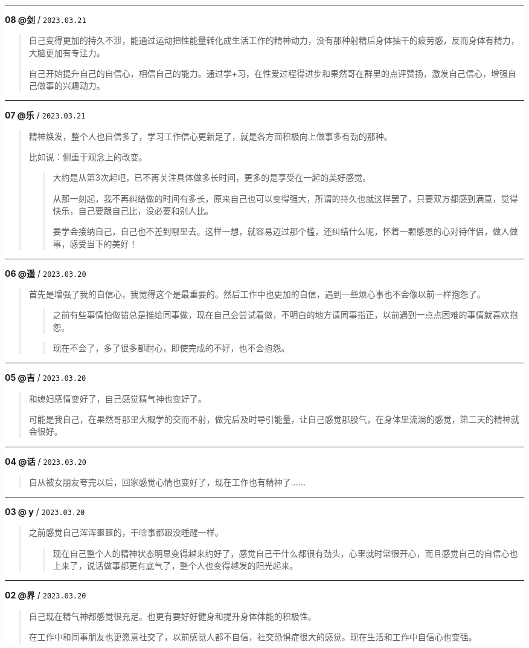 ----

**08 @剑** / `2023.03.21`

>自己变得更加的持久不泄，能通过运动把性能量转化成生活工作的精神动力，没有那种射精后身体抽干的疲劳感，反而身体有精力，大脑更加有专注力。
>
>自己开始提升自己的自信心，相信自己的能力。通过学+习，在性爱过程得进步和果然哥在群里的点评赞扬，激发自己信心，增强自己做事的兴趣动力。

----

**07 @乐** /  `2023.03.21`

> 精神焕发，整个人也自信多了，学习工作信心更新足了，就是各方面积极向上做事多有劲的那种。
>
> 比如说：侧重于观念上的改变。
>
> > 大约是从第3次起吧，已不再关注具体做多长时间，更多的是享受在一起的美好感觉。
> >
> > 从那一刻起，我不再纠结做的时间有多长，原来自己也可以变得强大，所谓的持久也就这样罢了，只要双方都感到满意，觉得快乐，自己要跟自己比，没必要和别人比。
> >
> > 要学会接纳自己，自己也不差到哪里去。这样一想，就容易迈过那个槛，还纠结什么呢，怀着一颗感恩的心对待伴侣，做人做事，感受当下的美好！

----

**06 @遥** / `2023.03.20`

>首先是增强了我的自信心，我觉得这个是最重要的。然后工作中也更加的自信，遇到一些烦心事也不会像以前一样抱怨了。
>
>> 之前有些事情怕做错总是推给同事做，现在自己会尝试着做，不明白的地方请同事指正，以前遇到一点点困难的事情就喜欢抱怨。
>
>> 现在不会了，多了很多都耐心，即使完成的不好，也不会抱怨。

----

**05 @吉** / `2023.03.20`

>和媳妇感情变好了，自己感觉精气神也变好了。
>
>可能是我自己，在果然哥那里大概学的交而不射，做完后及时导引能量，让自己感觉那股气，在身体里流淌的感觉，第二天的精神就会很好。

----

**04 @话** / `2023.03.20`

>自从被女朋友夸完以后，回家感觉心情也变好了，现在工作也有精神了……

----

**03 @ y** / `2023.03.20`

>之前感觉自己浑浑噩噩的，干啥事都跟没睡醒一样。
>
>> 现在自己整个人的精神状态明显变得越来约好了，感觉自己干什么都很有劲头，心里就时常很开心，而且感觉自己的自信心也上来了，说话做事都更有底气了，整个人也变得越发的阳光起来。

----

**02 @界** /  `2023.03.20`

> 自己现在精气神都感觉很充足。也更有要好好健身和提升身体体能的积极性。
>
> 在工作中和同事朋友也更愿意社交了，以前感觉人都不自信，社交恐惧症很大的感觉。现在生活和工作中自信心也变强。
